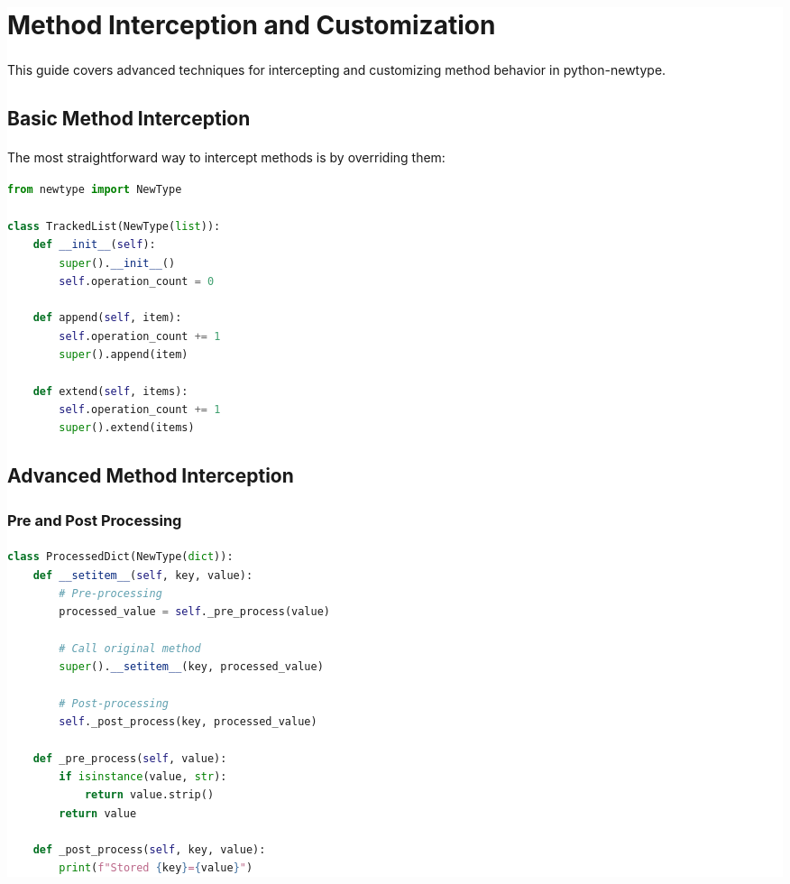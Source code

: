 # Method Interception and Customization

This guide covers advanced techniques for intercepting and customizing method behavior in python-newtype.

## Basic Method Interception

The most straightforward way to intercept methods is by overriding them:

```python
from newtype import NewType

class TrackedList(NewType(list)):
    def __init__(self):
        super().__init__()
        self.operation_count = 0

    def append(self, item):
        self.operation_count += 1
        super().append(item)

    def extend(self, items):
        self.operation_count += 1
        super().extend(items)
```

## Advanced Method Interception

### Pre and Post Processing
```python
class ProcessedDict(NewType(dict)):
    def __setitem__(self, key, value):
        # Pre-processing
        processed_value = self._pre_process(value)

        # Call original method
        super().__setitem__(key, processed_value)

        # Post-processing
        self._post_process(key, processed_value)

    def _pre_process(self, value):
        if isinstance(value, str):
            return value.strip()
        return value

    def _post_process(self, key, value):
        print(f"Stored {key}={value}")
```
